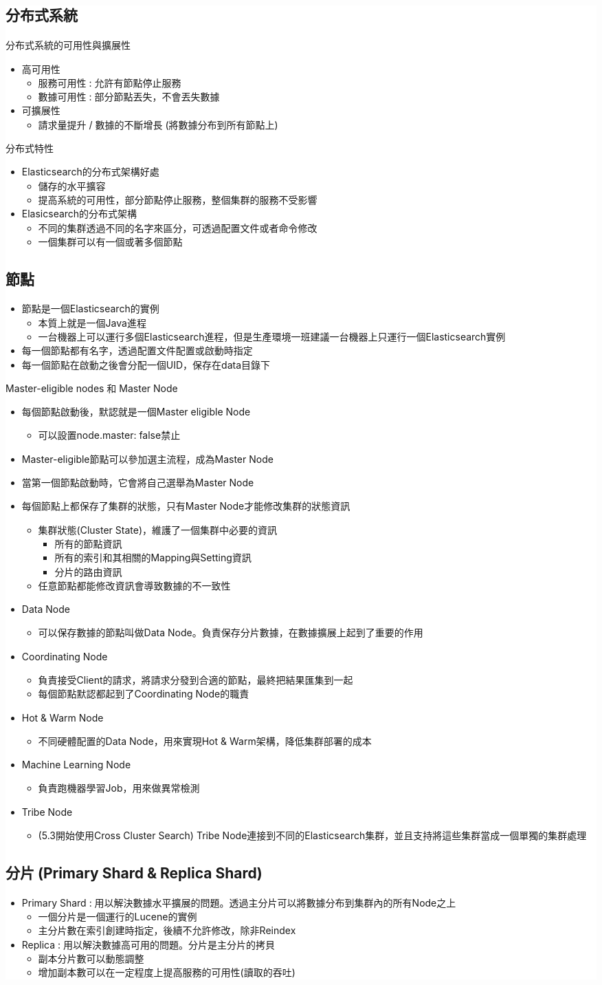 ## 分布式系統
分布式系統的可用性與擴展性
* 高可用性
    * 服務可用性 : 允許有節點停止服務
    * 數據可用性 : 部分節點丟失，不會丟失數據
* 可擴展性
    * 請求量提升 / 數據的不斷增長 (將數據分布到所有節點上)

分布式特性
* Elasticsearch的分布式架構好處
    * 儲存的水平擴容
    * 提高系統的可用性，部分節點停止服務，整個集群的服務不受影響
* Elasicsearch的分布式架構
    * 不同的集群透過不同的名字來區分，可透過配置文件或者命令修改
    * 一個集群可以有一個或著多個節點

## 節點
* 節點是一個Elasticsearch的實例
    * 本質上就是一個Java進程
    * 一台機器上可以運行多個Elasticsearch進程，但是生產環境一班建議一台機器上只運行一個Elasticsearch實例
* 每一個節點都有名字，透過配置文件配置或啟動時指定
* 每一個節點在啟動之後會分配一個UID，保存在data目錄下

Master-eligible nodes 和 Master Node
* 每個節點啟動後，默認就是一個Master eligible Node
    * 可以設置node.master: false禁止
* Master-eligible節點可以參加選主流程，成為Master Node
* 當第一個節點啟動時，它會將自己選舉為Master Node
* 每個節點上都保存了集群的狀態，只有Master Node才能修改集群的狀態資訊
    * 集群狀態(Cluster State)，維護了一個集群中必要的資訊
        * 所有的節點資訊
        * 所有的索引和其相關的Mapping與Setting資訊
        * 分片的路由資訊
    * 任意節點都能修改資訊會導致數據的不一致性

* Data Node
    * 可以保存數據的節點叫做Data Node。負責保存分片數據，在數據擴展上起到了重要的作用
* Coordinating Node
    * 負責接受Client的請求，將請求分發到合適的節點，最終把結果匯集到一起
    * 每個節點默認都起到了Coordinating Node的職責
* Hot & Warm Node
    * 不同硬體配置的Data Node，用來實現Hot & Warm架構，降低集群部署的成本
* Machine Learning Node
    * 負責跑機器學習Job，用來做異常檢測
* Tribe Node
    * (5.3開始使用Cross Cluster Search) Tribe Node連接到不同的Elasticsearch集群，並且支持將這些集群當成一個單獨的集群處理

## 分片 (Primary Shard & Replica Shard)
* Primary Shard : 用以解決數據水平擴展的問題。透過主分片可以將數據分布到集群內的所有Node之上
    * 一個分片是一個運行的Lucene的實例
    * 主分片數在索引創建時指定，後續不允許修改，除非Reindex
* Replica : 用以解決數據高可用的問題。分片是主分片的拷貝
    * 副本分片數可以動態調整
    * 增加副本數可以在一定程度上提高服務的可用性(讀取的吞吐)
